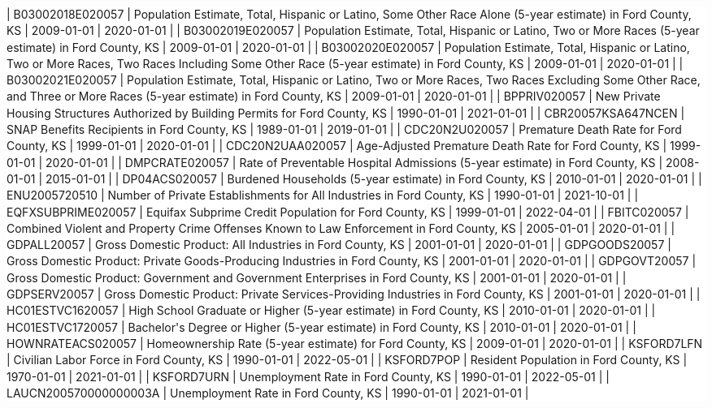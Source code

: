 | B03002018E020057          | Population Estimate, Total, Hispanic or Latino, Some Other Race Alone (5-year estimate) in Ford County, KS                                                               | 2009-01-01          | 2020-01-01        |
| B03002019E020057          | Population Estimate, Total, Hispanic or Latino, Two or More Races (5-year estimate) in Ford County, KS                                                                   | 2009-01-01          | 2020-01-01        |
| B03002020E020057          | Population Estimate, Total, Hispanic or Latino, Two or More Races, Two Races Including Some Other Race (5-year estimate) in Ford County, KS                              | 2009-01-01          | 2020-01-01        |
| B03002021E020057          | Population Estimate, Total, Hispanic or Latino, Two or More Races, Two Races Excluding Some Other Race, and Three or More Races (5-year estimate) in Ford County, KS     | 2009-01-01          | 2020-01-01        |
| BPPRIV020057              | New Private Housing Structures Authorized by Building Permits for Ford County, KS                                                                                        | 1990-01-01          | 2021-01-01        |
| CBR20057KSA647NCEN        | SNAP Benefits Recipients in Ford County, KS                                                                                                                              | 1989-01-01          | 2019-01-01        |
| CDC20N2U020057            | Premature Death Rate for Ford County, KS                                                                                                                                 | 1999-01-01          | 2020-01-01        |
| CDC20N2UAA020057          | Age-Adjusted Premature Death Rate for Ford County, KS                                                                                                                    | 1999-01-01          | 2020-01-01        |
| DMPCRATE020057            | Rate of Preventable Hospital Admissions (5-year estimate) in Ford County, KS                                                                                             | 2008-01-01          | 2015-01-01        |
| DP04ACS020057             | Burdened Households (5-year estimate) in Ford County, KS                                                                                                                 | 2010-01-01          | 2020-01-01        |
| ENU2005720510             | Number of Private Establishments for All Industries in Ford County, KS                                                                                                   | 1990-01-01          | 2021-10-01        |
| EQFXSUBPRIME020057        | Equifax Subprime Credit Population for Ford County, KS                                                                                                                   | 1999-01-01          | 2022-04-01        |
| FBITC020057               | Combined Violent and Property Crime Offenses Known to Law Enforcement in Ford County, KS                                                                                 | 2005-01-01          | 2020-01-01        |
| GDPALL20057               | Gross Domestic Product: All Industries in Ford County, KS                                                                                                                | 2001-01-01          | 2020-01-01        |
| GDPGOODS20057             | Gross Domestic Product: Private Goods-Producing Industries in Ford County, KS                                                                                            | 2001-01-01          | 2020-01-01        |
| GDPGOVT20057              | Gross Domestic Product: Government and Government Enterprises in Ford County, KS                                                                                         | 2001-01-01          | 2020-01-01        |
| GDPSERV20057              | Gross Domestic Product: Private Services-Providing Industries in Ford County, KS                                                                                         | 2001-01-01          | 2020-01-01        |
| HC01ESTVC1620057          | High School Graduate or Higher (5-year estimate) in Ford County, KS                                                                                                      | 2010-01-01          | 2020-01-01        |
| HC01ESTVC1720057          | Bachelor's Degree or Higher (5-year estimate) in Ford County, KS                                                                                                         | 2010-01-01          | 2020-01-01        |
| HOWNRATEACS020057         | Homeownership Rate (5-year estimate) for Ford County, KS                                                                                                                 | 2009-01-01          | 2020-01-01        |
| KSFORD7LFN                | Civilian Labor Force in Ford County, KS                                                                                                                                  | 1990-01-01          | 2022-05-01        |
| KSFORD7POP                | Resident Population in Ford County, KS                                                                                                                                   | 1970-01-01          | 2021-01-01        |
| KSFORD7URN                | Unemployment Rate in Ford County, KS                                                                                                                                     | 1990-01-01          | 2022-05-01        |
| LAUCN200570000000003A     | Unemployment Rate in Ford County, KS                                                                                                                                     | 1990-01-01          | 2021-01-01        |